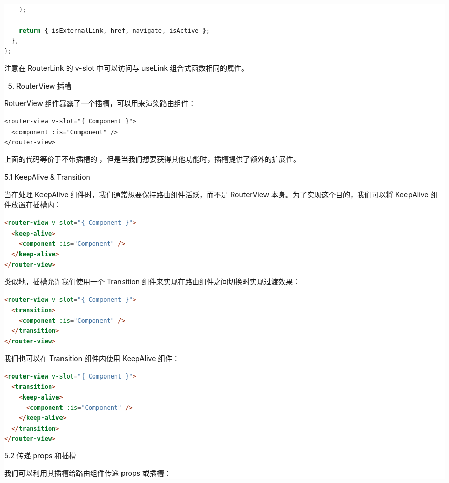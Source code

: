 ```js
    );

    return { isExternalLink, href, navigate, isActive };
  },
};
```

注意在 RouterLink 的 v-slot 中可以访问与 useLink 组合式函数相同的属性。

5. RouterView 插槽

RotuerView 组件暴露了一个插槽，可以用来渲染路由组件：

```vue
<router-view v-slot="{ Component }">
  <component :is="Component" />
</router-view>
```

上面的代码等价于不带插槽的 <router-view />，但是当我们想要获得其他功能时，插槽提供了额外的扩展性。

5.1 KeepAlive & Transition

当在处理 KeepAlive 组件时，我们通常想要保持路由组件活跃，而不是 RouterView 本身。为了实现这个目的，我们可以将 KeepAlive 组件放置在插槽内：

```html
<router-view v-slot="{ Component }">
  <keep-alive>
    <component :is="Component" />
  </keep-alive>
</router-view>
```

类似地，插槽允许我们使用一个 Transition 组件来实现在路由组件之间切换时实现过渡效果：

```html
<router-view v-slot="{ Component }">
  <transition>
    <component :is="Component" />
  </transition>
</router-view>
```

我们也可以在 Transition 组件内使用 KeepAlive 组件：

```html
<router-view v-slot="{ Component }">
  <transition>
    <keep-alive>
      <component :is="Component" />
    </keep-alive>
  </transition>
</router-view>
```

5.2 传递 props 和插槽

我们可以利用其插槽给路由组件传递 props 或插槽：
